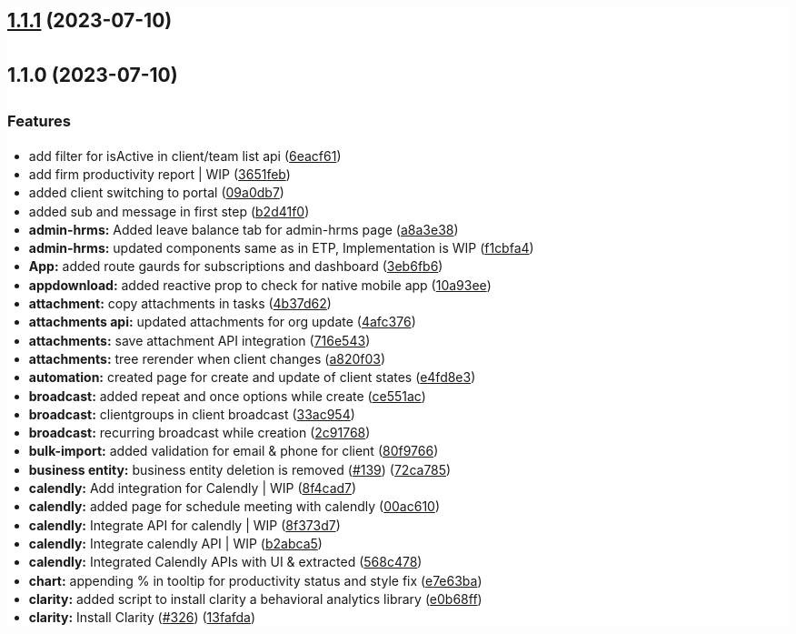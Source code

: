 ## [1.1.1](https://github.com/mudrantarhq/brightreturn-web/compare/v1.1.0...v1.1.1) (2023-07-10)

## 1.1.0 (2023-07-10)

### Features

- add filter for isActive in client/team list api ([6eacf61](https://github.com/mudrantarhq/brightreturn-web/commit/6eacf61cbb2f73fb3c2a69aad27a30f5a8c11dcb))
- add firm productivity report | WIP ([3651feb](https://github.com/mudrantarhq/brightreturn-web/commit/3651feb060fb6f2598f11615e6000910ec6e9a92))
- added client switching to portal ([09a0db7](https://github.com/mudrantarhq/brightreturn-web/commit/09a0db77f43a11dabe4929b0dbe3977066c13e93))
- added sub and message in first step ([b2d41f0](https://github.com/mudrantarhq/brightreturn-web/commit/b2d41f064886f919ccbabf1f3ab7a1b26e131b09))
- **admin-hrms:** Added leave balance tab for admin-hrms page ([a8a3e38](https://github.com/mudrantarhq/brightreturn-web/commit/a8a3e38d1020d8b416279ac05195589d77846e24))
- **admin-hrms:** updated components same as in ETP, Implementation is WIP ([f1cbfa4](https://github.com/mudrantarhq/brightreturn-web/commit/f1cbfa4a1aeaf7b55cec9ee0b5e7e8f1471aa174))
- **App:** added route gaurds for subscriptions and dashboard ([3eb6fb6](https://github.com/mudrantarhq/brightreturn-web/commit/3eb6fb6e3b31854d97758eb7a9ad0b70577c5c19))
- **appdownload:** added reactive prop to check for native mobile app ([10a93ee](https://github.com/mudrantarhq/brightreturn-web/commit/10a93eebaeb6ca0f9b8b538d7e70f3e96a4655f4))
- **attachment:** copy attachments in tasks ([4b37d62](https://github.com/mudrantarhq/brightreturn-web/commit/4b37d6298dc1569041790f2ad2bda0cf56faca62))
- **attachments api:** updated attachments for org update ([4afc376](https://github.com/mudrantarhq/brightreturn-web/commit/4afc376f0f396a7138a16f2e241386f5dbd86c6d))
- **attachments:** save attachment API integration ([716e543](https://github.com/mudrantarhq/brightreturn-web/commit/716e543cba2d781afc283390c9d60fc88595f9f2))
- **attachments:** tree rerender when client changes ([a820f03](https://github.com/mudrantarhq/brightreturn-web/commit/a820f030558b028d94f4f66db9b7c0e69d637585))
- **automation:** created page for create and update of client states ([e4fd8e3](https://github.com/mudrantarhq/brightreturn-web/commit/e4fd8e309f5ae7b8abc9bacd07f7b90ea8e744d8))
- **broadcast:** added repeat and once options while create ([ce551ac](https://github.com/mudrantarhq/brightreturn-web/commit/ce551acfca45ded44d22b72c9dd7171d5f7a9a50))
- **broadcast:** clientgroups in client broadcast ([33ac954](https://github.com/mudrantarhq/brightreturn-web/commit/33ac9547b90ec8c41c8d6d5916c9a645c613e2e4))
- **broadcast:** recurring broadcast while creation ([2c91768](https://github.com/mudrantarhq/brightreturn-web/commit/2c917683a0ee4d7f3ebf9f8f08f17022729f6524))
- **bulk-import:** added validation for email & phone for client ([80f9766](https://github.com/mudrantarhq/brightreturn-web/commit/80f9766c54ca3d8fd596b6c1d9a0dee6ee76dc11))
- **business entity:** business entity deletion is removed ([#139](https://github.com/mudrantarhq/brightreturn-web/issues/139)) ([72ca785](https://github.com/mudrantarhq/brightreturn-web/commit/72ca785600691628cd431afa817ee57517b8f274))
- **calendly:** Add integration for Calendly | WIP ([8f4cad7](https://github.com/mudrantarhq/brightreturn-web/commit/8f4cad7eb56cd5cfb12f5262204974e16eec5a73))
- **calendly:** added page for schedule meeting with calendly ([00ac610](https://github.com/mudrantarhq/brightreturn-web/commit/00ac6106d2c53956fd797276d698b015cb1758c8))
- **calendly:** Integrate API for calendly | WIP ([8f373d7](https://github.com/mudrantarhq/brightreturn-web/commit/8f373d7e94a412385389f4b5b509f5e5f8f0a6c4))
- **calendly:** Integrate calendly API | WIP ([b2abca5](https://github.com/mudrantarhq/brightreturn-web/commit/b2abca5608bb331fd50d3ae123264da19de630dc))
- **calendly:** Integrated Calendly APIs with UI & extracted ([568c478](https://github.com/mudrantarhq/brightreturn-web/commit/568c47803ddec01a3df79ecb85389fe9f78bfec7))
- **chart:** appending % in tooltip for productivity status and style fix ([e7e63ba](https://github.com/mudrantarhq/brightreturn-web/commit/e7e63ba350428d6a698333e394c063b4d5898474))
- **clarity:** added script to install clarity a behavioral analytics library ([e0b68ff](https://github.com/mudrantarhq/brightreturn-web/commit/e0b68ffc292a00fd6cbfe5c492a60a6eb4918518))
- **clarity:** Install Clarity ([#326](https://github.com/mudrantarhq/brightreturn-web/issues/326)) ([13fafda](https://github.com/mudrantarhq/brightreturn-web/commit/13fafda5968562ad3b9d84df70f491f194155085))